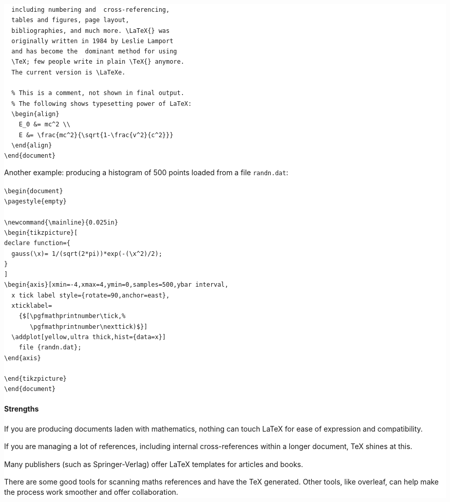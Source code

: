 ```
  including numbering and  cross-referencing,
  tables and figures, page layout,
  bibliographies, and much more. \LaTeX{} was
  originally written in 1984 by Leslie Lamport
  and has become the  dominant method for using
  \TeX; few people write in plain \TeX{} anymore.
  The current version is \LaTeXe.

  % This is a comment, not shown in final output.
  % The following shows typesetting power of LaTeX:
  \begin{align}
    E_0 &= mc^2 \\
    E &= \frac{mc^2}{\sqrt{1-\frac{v^2}{c^2}}}
  \end{align} 
\end{document}
```

Another example:  producing a histogram of 500 points loaded from a file `randn.dat`:

```
\begin{document}
\pagestyle{empty}

\newcommand{\mainline}{0.025in}
\begin{tikzpicture}[
declare function={
  gauss(\x)= 1/(sqrt(2*pi))*exp(-(\x^2)/2);
}
]
\begin{axis}[xmin=-4,xmax=4,ymin=0,samples=500,ybar interval,
  x tick label style={rotate=90,anchor=east},
  xticklabel=
    {$[\pgfmathprintnumber\tick,%
	   \pgfmathprintnumber\nexttick)$}]
  \addplot[yellow,ultra thick,hist={data=x}]
	file {randn.dat};
\end{axis}

\end{tikzpicture}
\end{document}
```

#### Strengths

If you are producing documents laden with mathematics, nothing can touch LaTeX for ease of expression and compatibility.

If you are managing a lot of references, including internal cross-references within a longer document, TeX shines at this.

Many publishers (such as Springer-Verlag) offer LaTeX templates for articles and books.

There are some good tools for scanning maths references and have the TeX generated. Other tools, like overleaf, can help make the process work smoother and offer collaboration.
